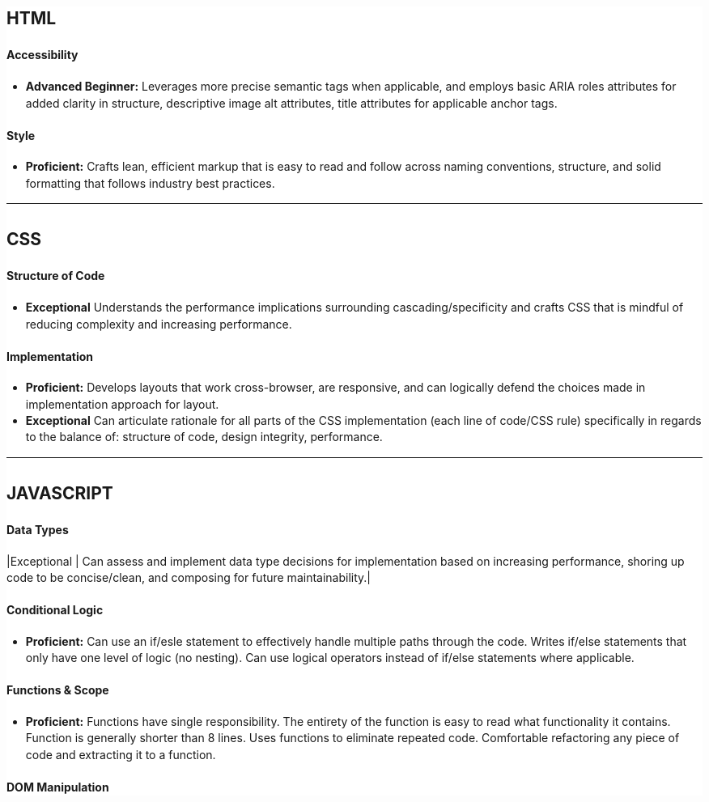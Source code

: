 ## HTML

#### Accessibility

* __Advanced Beginner:__ Leverages more precise semantic tags when applicable, and employs basic ARIA roles attributes for added clarity in structure, descriptive image alt attributes, title attributes for applicable anchor tags.

#### Style

* __Proficient:__ Crafts lean, efficient markup that is easy to read and follow across naming conventions, structure, and solid formatting that follows industry best practices.

------------------------------------------------------------------

## CSS

#### Structure of Code

* __Exceptional__ Understands the performance implications surrounding cascading/specificity and crafts CSS that is mindful of reducing complexity and increasing performance.

#### Implementation

* __Proficient:__ Develops layouts that work cross-browser, are responsive, and can logically defend the choices made in implementation approach for layout.
* __Exceptional__ Can articulate rationale for all parts of the CSS implementation (each line of code/CSS rule) specifically in regards to the balance of: structure of code, design integrity, performance.

------------------------------------------------------------------

## JAVASCRIPT

#### Data Types

|Exceptional        | Can assess and implement data type decisions for implementation based on increasing performance, shoring up code to be concise/clean, and composing for future maintainability.|

#### Conditional Logic

* __Proficient:__ Can use an if/esle statement to effectively handle multiple paths through the code. Writes if/else statements that only have one level of logic (no nesting). Can use logical operators instead of if/else statements where applicable.

#### Functions & Scope

* __Proficient:__ Functions have single responsibility. The entirety of the function is easy to read what functionality it contains. Function is generally shorter than 8 lines. Uses functions to eliminate repeated code. Comfortable refactoring any piece of code and extracting it to a function.

#### DOM Manipulation
